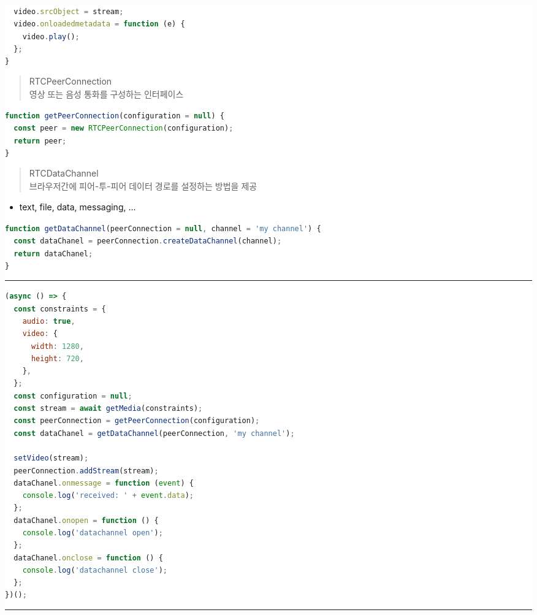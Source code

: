 ```javascript
  video.srcObject = stream;
  video.onloadedmetadata = function (e) {
    video.play();
  };
}
```

> RTCPeerConnection  
> 영상 또는 음성 통화를 구성하는 인터페이스

```javascript
function getPeerConnection(configuration = null) {
  const peer = new RTCPeerConnection(configuration);
  return peer;
}
```

> RTCDataChannel  
> 브라우저간에 피어-투-피어 데이터 경로를 설정하는 방법을 제공

- text, file, data, messaging, ...

```javascript
function getDataChannel(peerConnection = null, channel = 'my channel') {
  const dataChanel = peerConnection.createDataChannel(channel);
  return dataChanel;
}
```

---

```javascript
(async () => {
  const constraints = {
    audio: true,
    video: {
      width: 1280,
      height: 720,
    },
  };
  const configuration = null;
  const stream = await getMedia(constraints);
  const peerConnection = getPeerConnection(configuration);
  const dataChanel = getDataChannel(peerConnection, 'my channel');

  setVideo(stream);
  peerConnection.addStream(stream);
  dataChanel.onmessage = function (event) {
    console.log('received: ' + event.data);
  };
  dataChanel.onopen = function () {
    console.log('datachannel open');
  };
  dataChanel.onclose = function () {
    console.log('datachannel close');
  };
})();
```

---